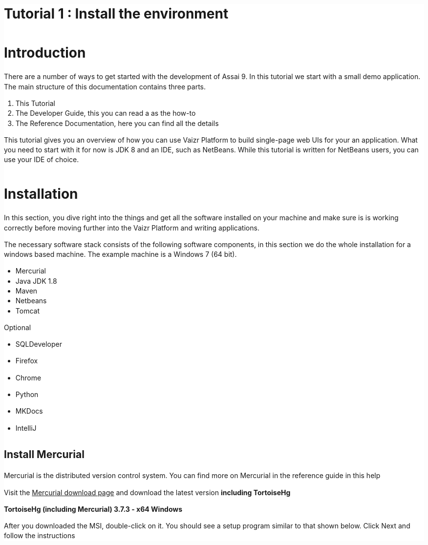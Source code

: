 # Tutorial 1 : Install the environment

# Introduction
There are a number of ways to get started with the development of Assai 9. In this tutorial we start with a small demo application.  The main structure of this documentation contains three parts.

1. This Tutorial
2. The Developer Guide, this you can read a as the how-to
3. The Reference Documentation, here you can find all the details

This tutorial gives you an overview of how you can use Vaizr Platform to build single-page web UIs for your an application. What you need to start with it for now is JDK 8 and an IDE, such as NetBeans. While this tutorial is written for NetBeans users, you can use your IDE of choice.

# Installation

In this section, you dive right into the things and get all the software installed on your machine and make sure is is working correctly before moving further into the Vaizr Platform and writing applications.

The necessary software stack consists of the following software components, in this section we do the whole installation for a windows based machine. The example machine is a Windows 7 (64 bit).

* Mercurial
* Java JDK 1.8 
* Maven
* Netbeans
* Tomcat

Optional

* SQLDeveloper
* Firefox
* Chrome

* Python
* MKDocs

* IntelliJ

## Install Mercurial

Mercurial is the distributed version control system. You can find more on Mercurial in the reference guide in this help

Visit the [Mercurial download page](https://www.mercurial-scm.org/downloads) and download the latest version **including TortoiseHg**

﻿**TortoiseHg (including Mercurial) 3.7.3 - x64 Windows**

After you downloaded the MSI, double-click on it. You should see a setup program similar to that shown below. Click Next and follow the instructions
